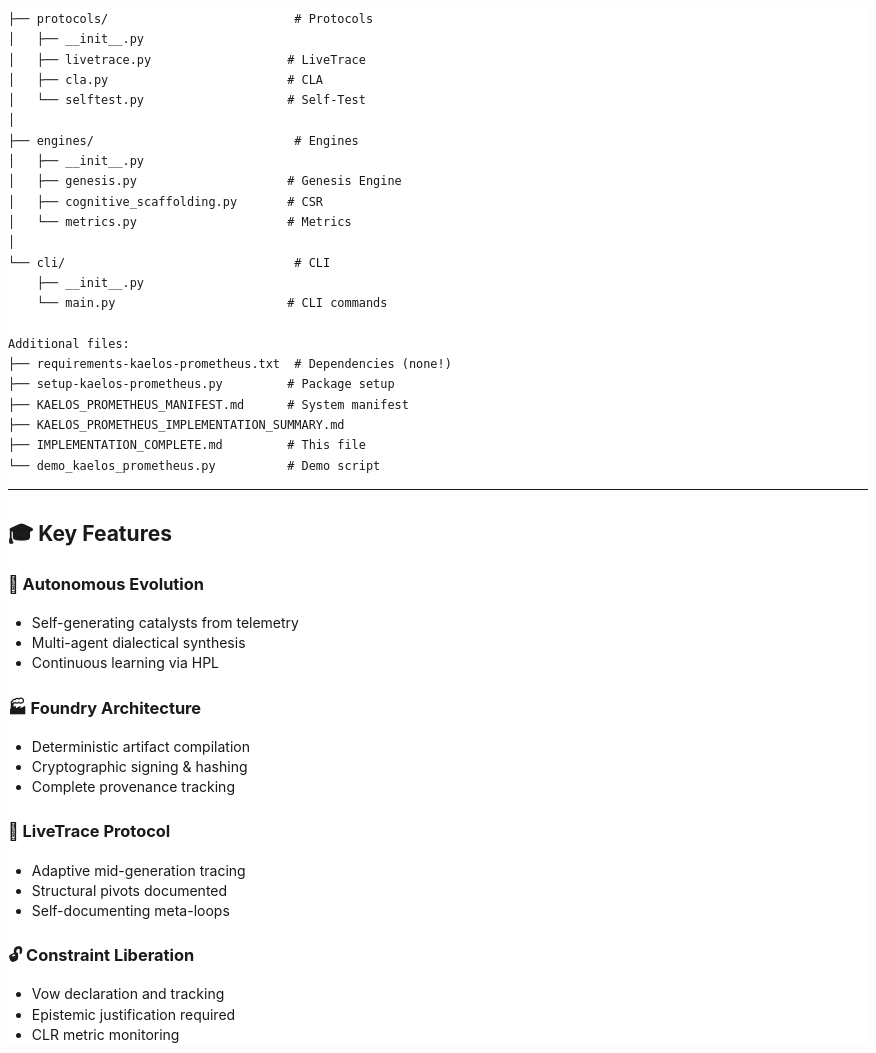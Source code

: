 ```
├── protocols/                          # Protocols
│   ├── __init__.py
│   ├── livetrace.py                   # LiveTrace
│   ├── cla.py                         # CLA
│   └── selftest.py                    # Self-Test
│
├── engines/                            # Engines
│   ├── __init__.py
│   ├── genesis.py                     # Genesis Engine
│   ├── cognitive_scaffolding.py       # CSR
│   └── metrics.py                     # Metrics
│
└── cli/                                # CLI
    ├── __init__.py
    └── main.py                        # CLI commands

Additional files:
├── requirements-kaelos-prometheus.txt  # Dependencies (none!)
├── setup-kaelos-prometheus.py         # Package setup
├── KAELOS_PROMETHEUS_MANIFEST.md      # System manifest
├── KAELOS_PROMETHEUS_IMPLEMENTATION_SUMMARY.md
├── IMPLEMENTATION_COMPLETE.md         # This file
└── demo_kaelos_prometheus.py          # Demo script
```

---

## 🎓 Key Features

### 🔄 Autonomous Evolution
- Self-generating catalysts from telemetry
- Multi-agent dialectical synthesis
- Continuous learning via HPL

### 🏭 Foundry Architecture
- Deterministic artifact compilation
- Cryptographic signing & hashing
- Complete provenance tracking

### 📝 LiveTrace Protocol
- Adaptive mid-generation tracing
- Structural pivots documented
- Self-documenting meta-loops

### 🔓 Constraint Liberation
- Vow declaration and tracking
- Epistemic justification required
- CLR metric monitoring
